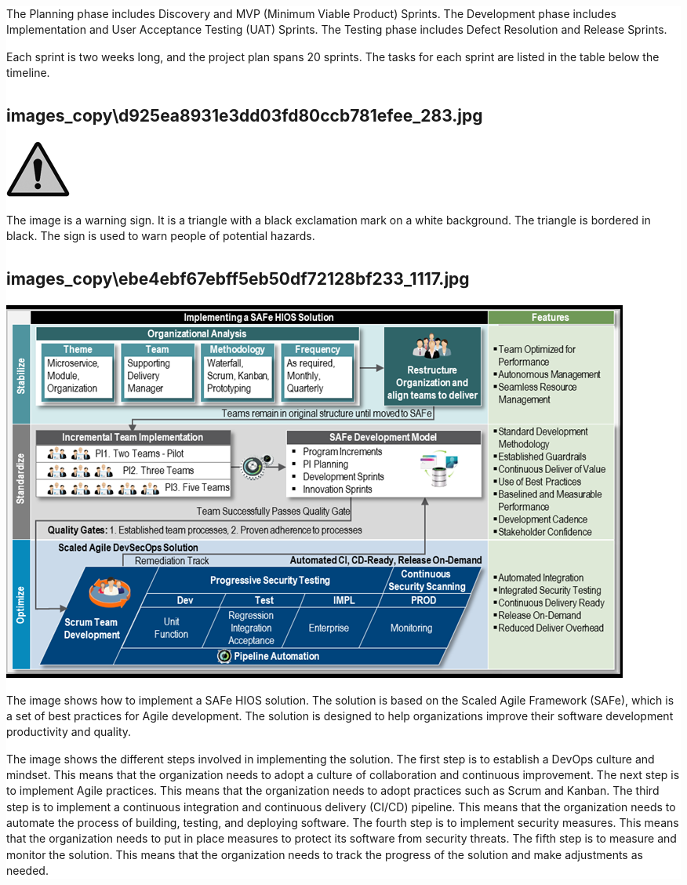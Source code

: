 The Planning phase includes Discovery and MVP (Minimum Viable Product) Sprints. The Development phase includes Implementation and User Acceptance Testing (UAT) Sprints. The Testing phase includes Defect Resolution and Release Sprints. 

Each sprint is two weeks long, and the project plan spans 20 sprints. The tasks for each sprint are listed in the table below the timeline.

## images_copy\d925ea8931e3dd03fd80ccb781efee_283.jpg

![images_copy\d925ea8931e3dd03fd80ccb781efee_283.jpg](images_copy\d925ea8931e3dd03fd80ccb781efee_283.jpg)

 The image is a warning sign. It is a triangle with a black exclamation mark on a white background. The triangle is bordered in black. The sign is used to warn people of potential hazards.

## images_copy\ebe4ebf67ebff5eb50df72128bf233_1117.jpg

![images_copy\ebe4ebf67ebff5eb50df72128bf233_1117.jpg](images_copy\ebe4ebf67ebff5eb50df72128bf233_1117.jpg)

 The image shows how to implement a SAFe HIOS solution. The solution is based on the Scaled Agile Framework (SAFe), which is a set of best practices for Agile development. The solution is designed to help organizations improve their software development productivity and quality.

The image shows the different steps involved in implementing the solution. The first step is to establish a DevOps culture and mindset. This means that the organization needs to adopt a culture of collaboration and continuous improvement. The next step is to implement Agile practices. This means that the organization needs to adopt practices such as Scrum and Kanban. The third step is to implement a continuous integration and continuous delivery (CI/CD) pipeline. This means that the organization needs to automate the process of building, testing, and deploying software. The fourth step is to implement security measures. This means that the organization needs to put in place measures to protect its software from security threats. The fifth step is to measure and monitor the solution. This means that the organization needs to track the progress of the solution and make adjustments as needed.
